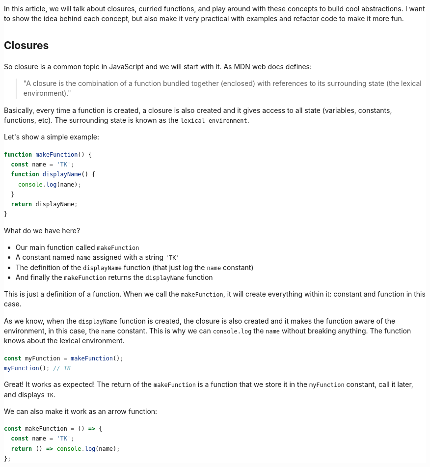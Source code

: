 In this article, we will talk about closures, curried functions, and play around with these concepts to build cool abstractions. I want to show the idea behind each concept, but also make it very practical with examples and refactor code to make it more fun.

## Closures

So closure is a common topic in JavaScript and we will start with it. As MDN web docs defines:

> "A closure is the combination of a function bundled together (enclosed) with references to its surrounding state (the lexical environment)."

Basically, every time a function is created, a closure is also created and it gives access to all state (variables, constants, functions, etc). The surrounding state is known as the `lexical environment`.

Let's show a simple example:

```javascript
function makeFunction() {
  const name = 'TK';
  function displayName() {
    console.log(name);
  }
  return displayName;
}
```

What do we have here?

- Our main function called `makeFunction`
- A constant named `name` assigned with a string `'TK'`
- The definition of the `displayName` function (that just log the `name` constant)
- And finally the `makeFunction` returns the `displayName` function

This is just a definition of a function. When we call the `makeFunction`, it will create everything within it: constant and function in this case.

As we know, when the `displayName` function is created, the closure is also created and it makes the function aware of the environment, in this case, the `name` constant. This is why we can `console.log` the `name` without breaking anything. The function knows about the lexical environment.

```javascript
const myFunction = makeFunction();
myFunction(); // TK
```

Great! It works as expected! The return of the `makeFunction` is a function that we store it in the `myFunction` constant, call it later, and displays `TK`.

We can also make it work as an arrow function:

```javascript
const makeFunction = () => {
  const name = 'TK';
  return () => console.log(name);
};
```
